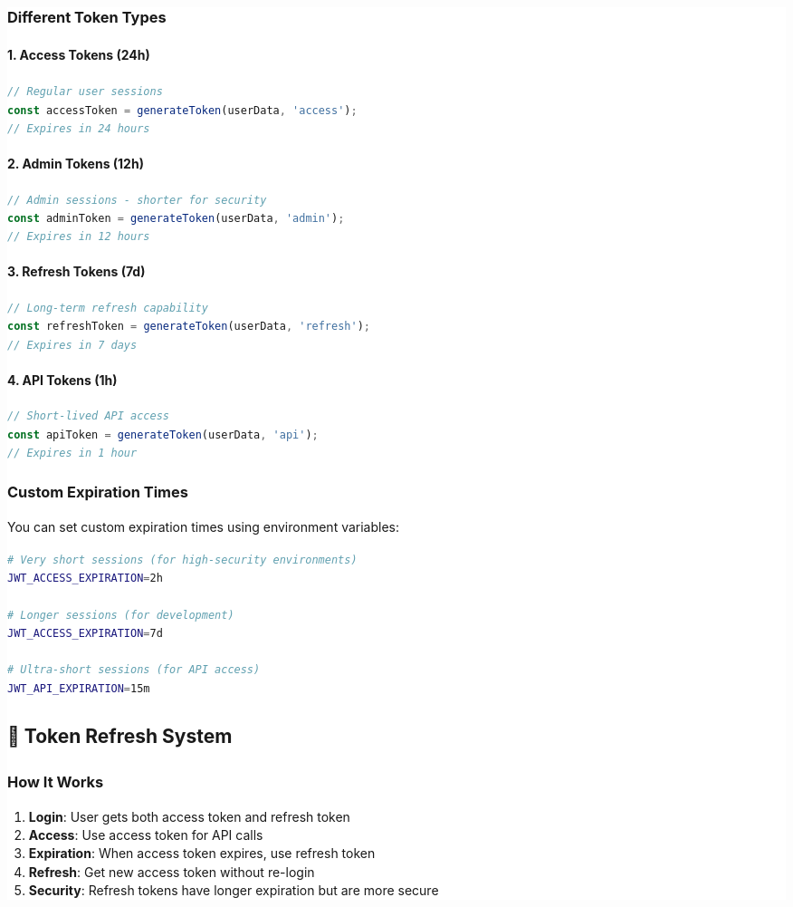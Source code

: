 ### **Different Token Types**

#### **1. Access Tokens (24h)**
```javascript
// Regular user sessions
const accessToken = generateToken(userData, 'access');
// Expires in 24 hours
```

#### **2. Admin Tokens (12h)**
```javascript
// Admin sessions - shorter for security
const adminToken = generateToken(userData, 'admin');
// Expires in 12 hours
```

#### **3. Refresh Tokens (7d)**
```javascript
// Long-term refresh capability
const refreshToken = generateToken(userData, 'refresh');
// Expires in 7 days
```

#### **4. API Tokens (1h)**
```javascript
// Short-lived API access
const apiToken = generateToken(userData, 'api');
// Expires in 1 hour
```

### **Custom Expiration Times**

You can set custom expiration times using environment variables:

```bash
# Very short sessions (for high-security environments)
JWT_ACCESS_EXPIRATION=2h

# Longer sessions (for development)
JWT_ACCESS_EXPIRATION=7d

# Ultra-short sessions (for API access)
JWT_API_EXPIRATION=15m
```

## 🔄 **Token Refresh System**

### **How It Works**
1. **Login**: User gets both access token and refresh token
2. **Access**: Use access token for API calls
3. **Expiration**: When access token expires, use refresh token
4. **Refresh**: Get new access token without re-login
5. **Security**: Refresh tokens have longer expiration but are more secure
